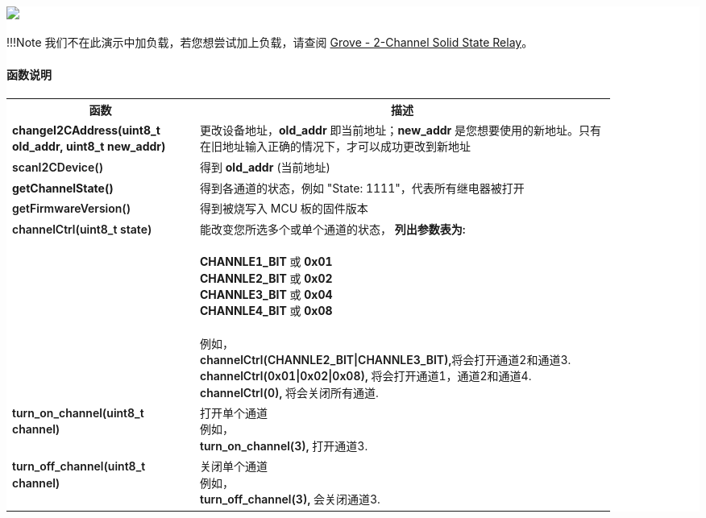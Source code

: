 
![](https://github.com/SeeedDocument/Grove-4-Channel_Solid_State_Relay/raw/master/img/gif.gif)


!!!Note
        我们不在此演示中加负载，若您想尝试加上负载，请查阅 [Grove - 2-Channel Solid State Relay](http://wiki.seeedstudio.com/Grove-2-Channel_Solid_State_Relay)。


#### 函数说明

<table style="undefined;table-layout: fixed; width: 749px">
<colgroup>
<col style="width: 233px">
<col style="width: 516px">
</colgroup>
  <tr>
    <th>函数</th>
    <th>描述</th>
  </tr>
  <tr>
    <td><span style="font-weight:bold">changeI2CAddress(uint8_t old_addr, uint8_t new_addr)</span></td>
    <td>更改设备地址，<span style="font-weight:bold">old_addr </span>即当前地址；<span style="font-weight:bold">new_addr </span>是您想要使用的新地址。只有在旧地址输入正确的情况下，才可以成功更改到新地址</td>
  </tr>
  <tr>
    <td><span style="font-weight:600">scanI2CDevice()</span></td>
    <td>得到 <span style="font-weight:700">old_addr </span>(当前地址)</td>
  </tr>
  <tr>
    <td><span style="font-weight:bold">getChannelState()</span></td>
    <td>得到各通道的状态，例如 "State: 1111"，代表所有继电器被打开</td>
  </tr>
  <tr>
    <td><span style="font-weight:600">getFirmwareVersion()</span></td>
    <td>得到被烧写入 MCU 板的固件版本</td>
  </tr>
  <tr>
    <td><span style="font-weight:600">channelCtrl(uint8_t state)</span></td>
    <td>能改变您所选多个或单个通道的状态， <span style="font-weight:600">列出参数表为:</span><br> <br>  <span style="font-weight:bold">CHANNLE1_BIT  </span>或  <span style="font-weight:bold">0x01</span><br>  <span style="font-weight:bold">CHANNLE2_BIT</span>  或  <span style="font-weight:bold">0x02</span><br>  <span style="font-weight:bold">CHANNLE3_BIT</span>  或  <span style="font-weight:bold">0x04</span><br>  <span style="font-weight:bold">CHANNLE4_BIT</span>  或  <span style="font-weight:bold">0x08</span><br><br>例如， <br><span style="font-weight:600">        channelCtrl(CHANNLE2_BIT|CHANNLE3_BIT),</span>将会打开通道2和通道3.<br><span style="font-weight:600">        channelCtrl(0x01|0x02|0x08), </span>将会打开通道1，通道2和通道4.<br><span style="font-weight:600">        channelCtrl(0), </span>将会关闭所有通道.</td>
  </tr>
  <tr>
    <td><span style="font-weight:600">turn_on_channel(uint8_t channel)</span></td>
    <td>打开单个通道<br>例如，<br>        <span style="font-weight:600">turn_on_channel(3), </span>打开通道3.</td>
  </tr>
  <tr>
    <td><span style="font-weight:600">turn_off_channel(uint8_t channel)</span></td>
    <td>关闭单个通道<br>例如，<br><span style="font-weight:600">       turn_off_channel(3), </span>会关闭通道3.</td>
  </tr>
</table>
